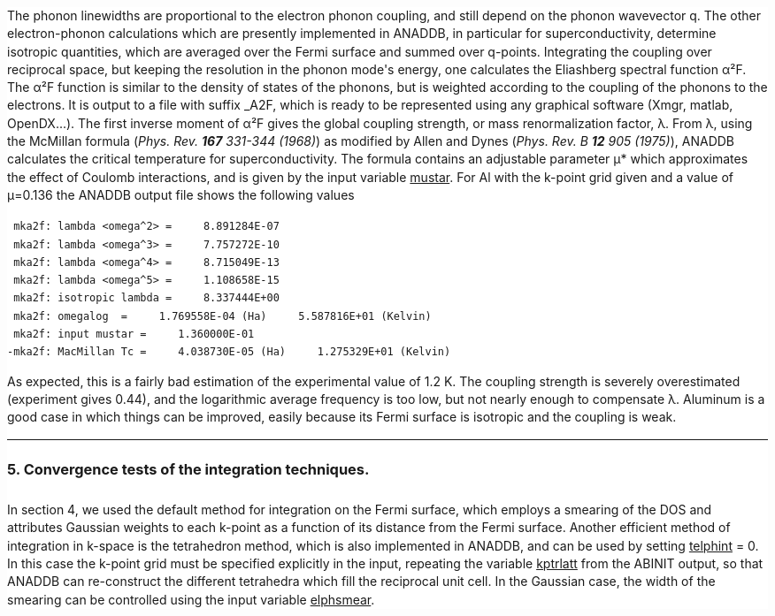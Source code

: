 The phonon linewidths are proportional to the electron phonon coupling, and
still depend on the phonon wavevector q. The other electron-phonon
calculations which are presently implemented in ANADDB, in particular for
superconductivity, determine isotropic quantities, which are averaged over the
Fermi surface and summed over q-points. Integrating the coupling over
reciprocal space, but keeping the resolution in the phonon mode's energy, one
calculates the Eliashberg spectral function α²F. The α²F function is similar
to the density of states of the phonons, but is weighted according to the
coupling of the phonons to the electrons. It is output to a file with suffix
_A2F, which is ready to be represented using any graphical software (Xmgr,
matlab, OpenDX...). The first inverse moment of α²F gives the global coupling
strength, or mass renormalization factor, λ. From λ, using the McMillan
formula (_Phys. Rev. **167** 331-344 (1968)_) as modified by Allen and Dynes
(_Phys. Rev. B **12** 905 (1975)_), ANADDB calculates the critical temperature
for superconductivity. The formula contains an adjustable parameter μ* which
approximates the effect of Coulomb interactions, and is given by the input
variable [mustar](../../users/generated_files/help_anaddb.html#mustar). For Al
with the k-point grid given and a value of μ=0.136 the ANADDB output file
shows the following values

    
    
     mka2f: lambda <omega^2> =     8.891284E-07
     mka2f: lambda <omega^3> =     7.757272E-10
     mka2f: lambda <omega^4> =     8.715049E-13
     mka2f: lambda <omega^5> =     1.108658E-15
     mka2f: isotropic lambda =     8.337444E+00
     mka2f: omegalog  =     1.769558E-04 (Ha)     5.587816E+01 (Kelvin)
     mka2f: input mustar =     1.360000E-01
    -mka2f: MacMillan Tc =     4.038730E-05 (Ha)     1.275329E+01 (Kelvin)
    

As expected, this is a fairly bad estimation of the experimental value of 1.2
K. The coupling strength is severely overestimated (experiment gives 0.44),
and the logarithmic average frequency is too low, but not nearly enough to
compensate λ. Aluminum is a good case in which things can be improved, easily
because its Fermi surface is isotropic and the coupling is weak.

* * *

  

### **5\. Convergence tests of the integration techniques.**

###  

In section 4, we used the default method for integration on the Fermi surface,
which employs a smearing of the DOS and attributes Gaussian weights to each
k-point as a function of its distance from the Fermi surface. Another
efficient method of integration in k-space is the tetrahedron method, which is
also implemented in ANADDB, and can be used by setting
[telphint](../../users/generated_files/help_anaddb.html#telphint) = 0. In this
case the k-point grid must be specified explicitly in the input, repeating the
variable [kptrlatt](../../users/generated_files/help_anaddb.html#kptrlatt)
from the ABINIT output, so that ANADDB can re-construct the different
tetrahedra which fill the reciprocal unit cell. In the Gaussian case, the
width of the smearing can be controlled using the input variable
[elphsmear](../../users/generated_files/help_anaddb.html#elphsmear).
